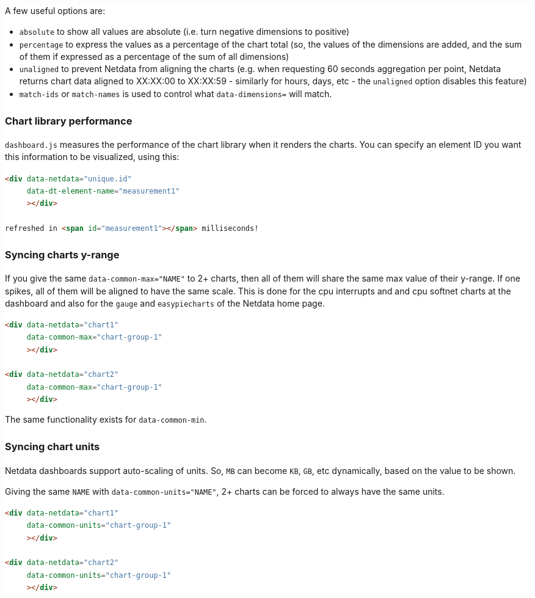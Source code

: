 A few useful options are:

-   `absolute` to show all values are absolute (i.e. turn negative dimensions to positive)
-   `percentage` to express the values as a percentage of the chart total (so, the values of the dimensions are added, and the sum of them if expressed as a percentage of the sum of all dimensions)
-   `unaligned` to prevent Netdata from aligning the charts (e.g. when requesting 60 seconds aggregation per point, Netdata returns chart data aligned to XX:XX:00 to XX:XX:59 - similarly for hours, days, etc - the `unaligned` option disables this feature)
-   `match-ids` or `match-names` is used to control what `data-dimensions=` will match.

### Chart library performance

`dashboard.js` measures the performance of the chart library when it renders the charts. You can specify an element ID you want this information to be visualized, using this:

```html
<div data-netdata="unique.id"
     data-dt-element-name="measurement1"
     ></div>

refreshed in <span id="measurement1"></span> milliseconds!
```

### Syncing charts y-range

If you give the same `data-common-max="NAME"` to 2+ charts, then all of them will share the same max value of their y-range. If one spikes, all of them will be aligned to have the same scale. This is done for the cpu interrupts and and cpu softnet charts at the dashboard and also for the `gauge` and `easypiecharts` of the Netdata home page.

```html
<div data-netdata="chart1"
     data-common-max="chart-group-1"
     ></div>

<div data-netdata="chart2"
     data-common-max="chart-group-1"
     ></div>
```

The same functionality exists for `data-common-min`.

### Syncing chart units

Netdata dashboards support auto-scaling of units. So, `MB` can become `KB`, `GB`, etc dynamically, based on the value to be shown.

Giving the same `NAME` with `data-common-units="NAME"`, 2+ charts can be forced to always have the same units.

```html
<div data-netdata="chart1"
     data-common-units="chart-group-1"
     ></div>

<div data-netdata="chart2"
     data-common-units="chart-group-1"
     ></div>
```
